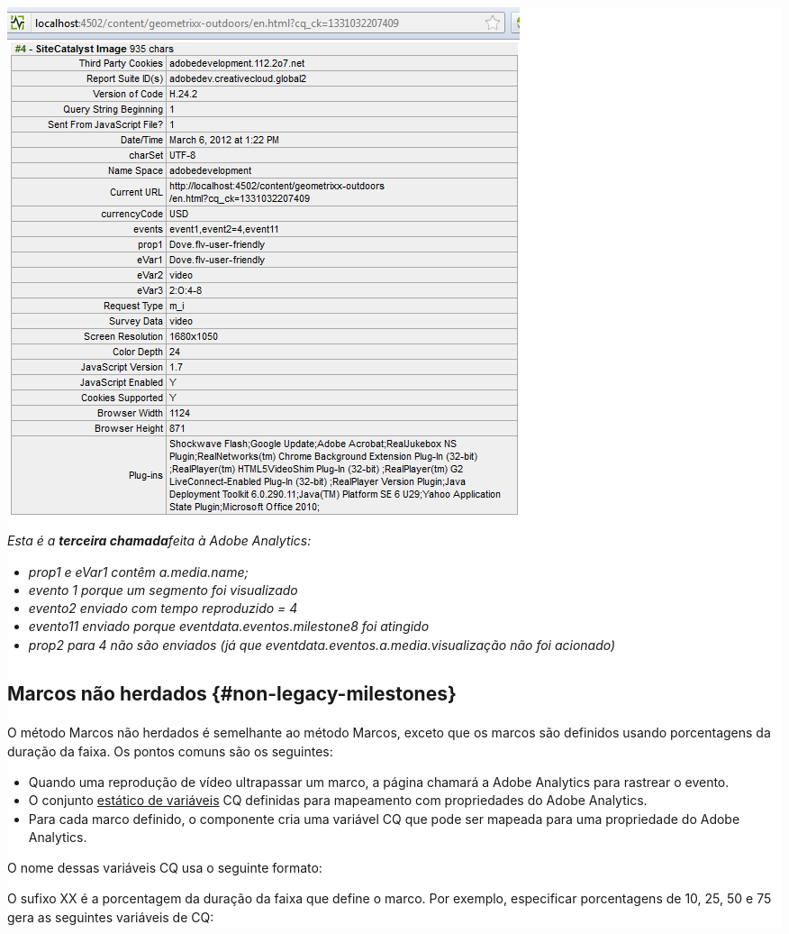 ![chlimage_1-129](assets/chlimage_1-129.png)

*Esta é a **terceira chamada**feita à Adobe Analytics:*

* *prop1 e eVar1 contêm a.media.name;*
* *evento 1 porque um segmento foi visualizado*
* *evento2 enviado com tempo reproduzido = 4*
* *evento11 enviado porque eventdata.eventos.milestone8 foi atingido*
* *prop2 para 4 não são enviados (já que eventdata.eventos.a.media.visualização não foi acionado)*

## Marcos não herdados {#non-legacy-milestones}

O método Marcos não herdados é semelhante ao método Marcos, exceto que os marcos são definidos usando porcentagens da duração da faixa. Os pontos comuns são os seguintes:

* Quando uma reprodução de vídeo ultrapassar um marco, a página chamará a Adobe Analytics para rastrear o evento.
* O conjunto [estático de variáveis](#cqvars) CQ definidas para mapeamento com propriedades do Adobe Analytics.
* Para cada marco definido, o componente cria uma variável CQ que pode ser mapeada para uma propriedade do Adobe Analytics.

O nome dessas variáveis CQ usa o seguinte formato:

O sufixo XX é a porcentagem da duração da faixa que define o marco. Por exemplo, especificar porcentagens de 10, 25, 50 e 75 gera as seguintes variáveis de CQ:
